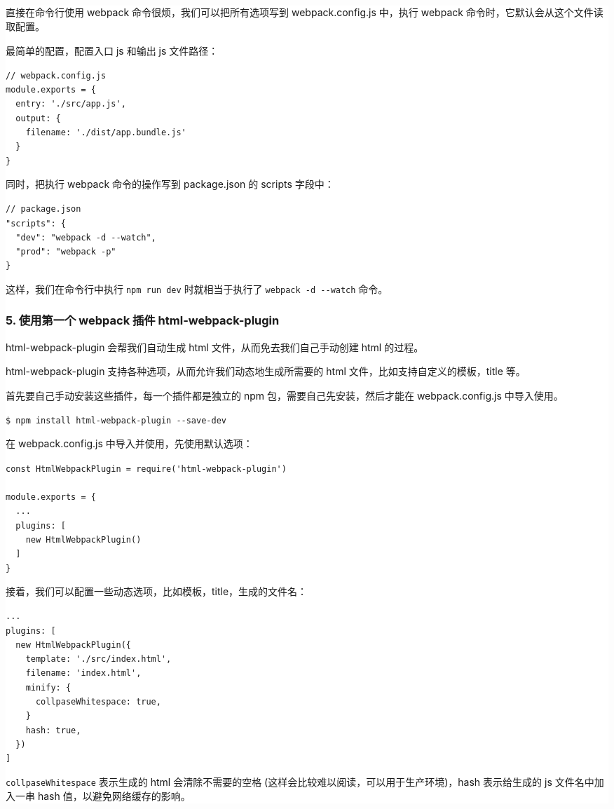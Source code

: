 直接在命令行使用 webpack 命令很烦，我们可以把所有选项写到 webpack.config.js 中，执行 webpack 命令时，它默认会从这个文件读取配置。

最简单的配置，配置入口 js 和输出 js 文件路径：

    // webpack.config.js
    module.exports = {
      entry: './src/app.js',
      output: {
        filename: './dist/app.bundle.js'
      }
    }

同时，把执行 webpack 命令的操作写到 package.json 的 scripts 字段中：

    // package.json
    "scripts": {
      "dev": "webpack -d --watch",
      "prod": "webpack -p"
    }

这样，我们在命令行中执行 `npm run dev` 时就相当于执行了 `webpack -d --watch` 命令。

### 5. 使用第一个 webpack 插件 html-webpack-plugin

html-webpack-plugin 会帮我们自动生成 html 文件，从而免去我们自己手动创建 html 的过程。

html-webpack-plugin 支持各种选项，从而允许我们动态地生成所需要的 html 文件，比如支持自定义的模板，title 等。

首先要自己手动安装这些插件，每一个插件都是独立的 npm 包，需要自己先安装，然后才能在 webpack.config.js 中导入使用。

    $ npm install html-webpack-plugin --save-dev

在 webpack.config.js 中导入并使用，先使用默认选项：

    const HtmlWebpackPlugin = require('html-webpack-plugin')

    module.exports = {
      ...
      plugins: [
        new HtmlWebpackPlugin()
      ]
    }

接着，我们可以配置一些动态选项，比如模板，title，生成的文件名：

    ...
    plugins: [
      new HtmlWebpackPlugin({
        template: './src/index.html',
        filename: 'index.html',
        minify: {
          collpaseWhitespace: true,
        }
        hash: true,
      })
    ]

`collpaseWhitespace` 表示生成的 html 会清除不需要的空格 (这样会比较难以阅读，可以用于生产环境)，hash 表示给生成的 js 文件名中加入一串 hash 值，以避免网络缓存的影响。
